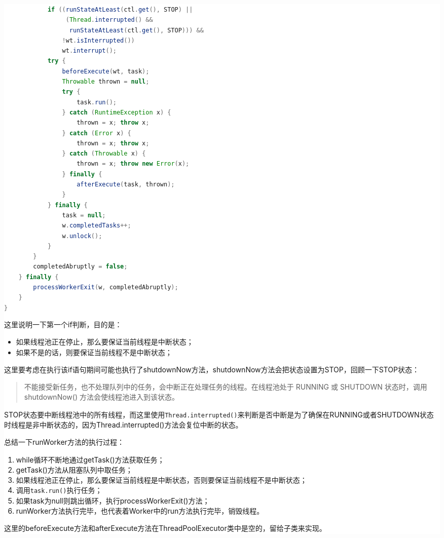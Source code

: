 ```java
            if ((runStateAtLeast(ctl.get(), STOP) ||
                 (Thread.interrupted() &&
                  runStateAtLeast(ctl.get(), STOP))) &&
                !wt.isInterrupted())
                wt.interrupt();
            try {
                beforeExecute(wt, task);
                Throwable thrown = null;
                try {
                    task.run();
                } catch (RuntimeException x) {
                    thrown = x; throw x;
                } catch (Error x) {
                    thrown = x; throw x;
                } catch (Throwable x) {
                    thrown = x; throw new Error(x);
                } finally {
                    afterExecute(task, thrown);
                }
            } finally {
                task = null;
                w.completedTasks++;
                w.unlock();
            }
        }
        completedAbruptly = false;
    } finally {
        processWorkerExit(w, completedAbruptly);
    }
}
```

这里说明一下第一个if判断，目的是：

- 如果线程池正在停止，那么要保证当前线程是中断状态；
- 如果不是的话，则要保证当前线程不是中断状态；

这里要考虑在执行该if语句期间可能也执行了shutdownNow方法，shutdownNow方法会把状态设置为STOP，回顾一下STOP状态：

> 不能接受新任务，也不处理队列中的任务，会中断正在处理任务的线程。在线程池处于 RUNNING 或 SHUTDOWN 状态时，调用 shutdownNow() 方法会使线程池进入到该状态。

STOP状态要中断线程池中的所有线程，而这里使用`Thread.interrupted()`来判断是否中断是为了确保在RUNNING或者SHUTDOWN状态时线程是非中断状态的，因为Thread.interrupted()方法会复位中断的状态。

总结一下runWorker方法的执行过程：

1. while循环不断地通过getTask()方法获取任务；
2. getTask()方法从阻塞队列中取任务；
3. 如果线程池正在停止，那么要保证当前线程是中断状态，否则要保证当前线程不是中断状态；
4. 调用`task.run()`执行任务；
5. 如果task为null则跳出循环，执行processWorkerExit()方法；
6. runWorker方法执行完毕，也代表着Worker中的run方法执行完毕，销毁线程。

这里的beforeExecute方法和afterExecute方法在ThreadPoolExecutor类中是空的，留给子类来实现。
